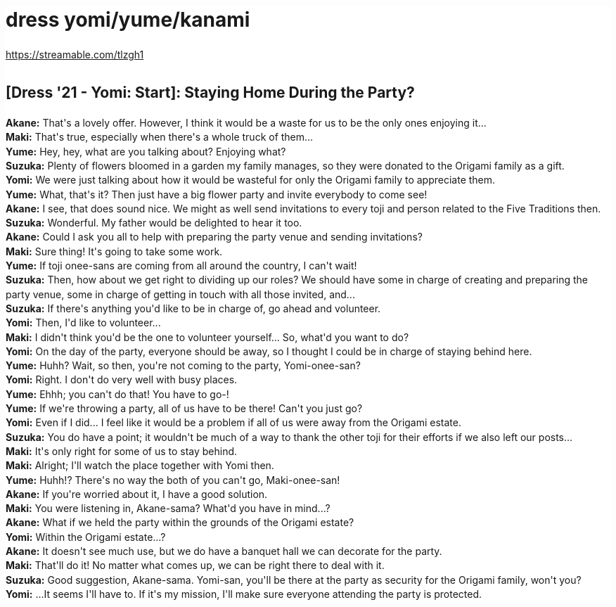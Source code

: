 
dress yomi/yume/kanami
======================
https://streamable.com/tlzgh1

  

## [Dress '21 - Yomi: Start\]: Staying Home During the Party\?
**Akane:** That's a lovely offer\. However, I think it would be a waste for us to be the only ones enjoying it\.\.\.  
**Maki:** That's true, especially when there's a whole truck of them\.\.\.  
**Yume:** Hey, hey, what are you talking about\? Enjoying what\?  
**Suzuka:** Plenty of flowers bloomed in a garden my family manages, so they were donated to the Origami family as a gift\.  
**Yomi:** We were just talking about how it would be wasteful for only the Origami family to appreciate them\.  
**Yume:** What, that's it\? Then just have a big flower party and invite everybody to come see\!  
**Akane:** I see, that does sound nice\. We might as well send invitations to every toji and person related to the Five Traditions then\.  
**Suzuka:** Wonderful\. My father would be delighted to hear it too\.  
**Akane:** Could I ask you all to help with preparing the party venue and sending invitations\?  
**Maki:** Sure thing\! It's going to take some work\.  
**Yume:** If toji onee-sans are coming from all around the country, I can't wait\!  
**Suzuka:** Then, how about we get right to dividing up our roles\? We should have some in charge of creating and preparing the party venue, some in charge of getting in touch with all those invited, and\.\.\.  
**Suzuka:** If there's anything you'd like to be in charge of, go ahead and volunteer\.  
**Yomi:** Then, I'd like to volunteer\.\.\.  
**Maki:** I didn't think you'd be the one to volunteer yourself\.\.\. So, what'd you want to do\?  
**Yomi:** On the day of the party, everyone should be away, so I thought I could be in charge of staying behind here\.  
**Yume:** Huhh\? Wait, so then, you're not coming to the party, Yomi-onee-san\?  
**Yomi:** Right\. I don't do very well with busy places\.  
**Yume:** Ehhh; you can't do that\! You have to go-\!  
**Yume:** If we're throwing a party, all of us have to be there\! Can't you just go\?  
**Yomi:** Even if I did\.\.\. I feel like it would be a problem if all of us were away from the Origami estate\.  
**Suzuka:** You do have a point; it wouldn't be much of a way to thank the other toji for their efforts if we also left our posts\.\.\.  
**Maki:** It's only right for some of us to stay behind\.  
**Maki:** Alright; I'll watch the place together with Yomi then\.  
**Yume:** Huhh\!\? There's no way the both of you can't go, Maki-onee-san\!  
**Akane:** If you're worried about it, I have a good solution\.  
**Maki:** You were listening in, Akane-sama\? What'd you have in mind\.\.\.\?  
**Akane:** What if we held the party within the grounds of the Origami estate\?  
**Yomi:** Within the Origami estate\.\.\.\?  
**Akane:** It doesn't see much use, but we do have a banquet hall we can decorate for the party\.  
**Maki:** That'll do it\! No matter what comes up, we can be right there to deal with it\.  
**Suzuka:** Good suggestion, Akane-sama\. Yomi-san, you'll be there at the party as security for the Origami family, won't you\?  
**Yomi:** \.\.\.It seems I'll have to\. If it's my mission, I'll make sure everyone attending the party is protected\.  
